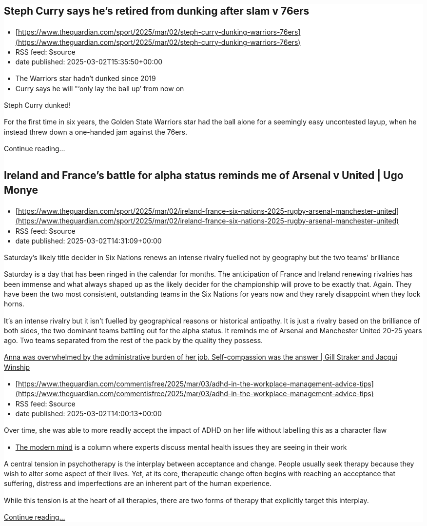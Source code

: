 ## Steph Curry says he’s retired from dunking after slam v 76ers
 - [https://www.theguardian.com/sport/2025/mar/02/steph-curry-dunking-warriors-76ers](https://www.theguardian.com/sport/2025/mar/02/steph-curry-dunking-warriors-76ers)
 - RSS feed: $source
 - date published: 2025-03-02T15:35:50+00:00

<ul><li>The Warriors star hadn’t dunked since 2019</li><li>Curry says he will "‘only lay the ball up’ from now on</li></ul><p>Steph Curry dunked!</p><p>For the first time in six years, the Golden State Warriors star had the ball alone for a seemingly easy uncontested layup, when he instead threw down a one-handed jam against the 76ers.</p> <a href="https://www.theguardian.com/sport/2025/mar/02/steph-curry-dunking-warriors-76ers">Continue reading...</a>

## Ireland and France’s battle for alpha status reminds me of Arsenal v United | Ugo Monye
 - [https://www.theguardian.com/sport/2025/mar/02/ireland-france-six-nations-2025-rugby-arsenal-manchester-united](https://www.theguardian.com/sport/2025/mar/02/ireland-france-six-nations-2025-rugby-arsenal-manchester-united)
 - RSS feed: $source
 - date published: 2025-03-02T14:31:09+00:00

<p>Saturday’s likely title decider in Six Nations renews an intense rivalry fuelled not by geography but the two teams’ brilliance</p><p>Saturday is a day that has been ringed in the calendar for months. The anticipation of France and Ireland renewing rivalries has been immense and what always shaped up as the likely decider for the championship will prove to be exactly that. Again. They have been the two most consistent, outstanding teams in the Six Nations for years now and they rarely disappoint when they lock horns.</p><p>It’s an intense rivalry but it isn’t fuelled by geographical reasons or historical antipathy. It is just a rivalry based on the brilliance of both sides, the two dominant teams battling out for the alpha status. It reminds me of Arsenal and Manchester United 20-25 years ago. Two teams separated from the rest of the pack by the quality they possess.</p> <a href="https://www.theguardian.com/sport/2025/mar/02/ireland-france-six-nations-2025-rugby-arsenal-manchester

## Anna was overwhelmed by the administrative burden of her job. Self-compassion was the answer | Gill Straker and Jacqui Winship
 - [https://www.theguardian.com/commentisfree/2025/mar/03/adhd-in-the-workplace-management-advice-tips](https://www.theguardian.com/commentisfree/2025/mar/03/adhd-in-the-workplace-management-advice-tips)
 - RSS feed: $source
 - date published: 2025-03-02T14:00:13+00:00

<p>Over time, she was able to more readily accept the impact of ADHD on her life without labelling this as a character flaw</p><ul><li><a href="https://www.theguardian.com/commentisfree/series/the-modern-mind">The modern mind</a> is a column where experts discuss mental health issues they are seeing in their work</li></ul><p>A central tension in psychotherapy is the interplay between acceptance and change. People usually seek therapy because they wish to alter some aspect of their lives. Yet, at its core, therapeutic change often begins with reaching an acceptance that suffering, distress and imperfections are an inherent part of the human experience.</p><p>While this tension is at the heart of all therapies, there are two forms of therapy that explicitly target this interplay.</p> <a href="https://www.theguardian.com/commentisfree/2025/mar/03/adhd-in-the-workplace-management-advice-tips">Continue reading...</a>
